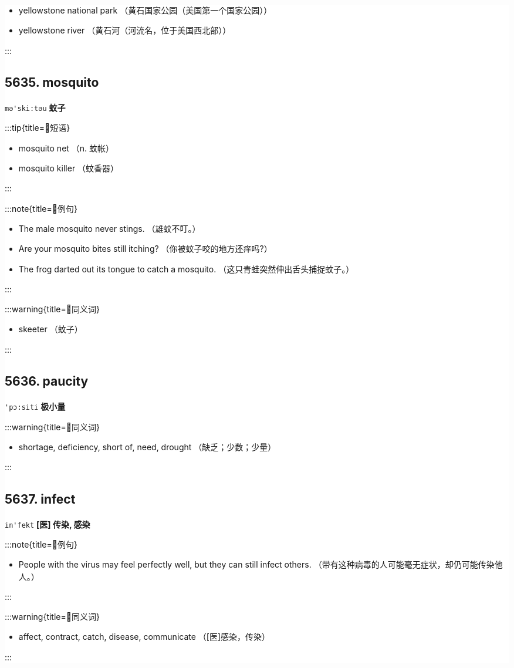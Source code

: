 - yellowstone national park （黄石国家公园（美国第一个国家公园））

- yellowstone river （黄石河（河流名，位于美国西北部））

:::

## 5635. mosquito

`mə'ski:təu`  **蚊子**

:::tip{title=🤩短语}

- mosquito net （n. 蚊帐）

- mosquito killer （蚊香器）

:::

:::note{title=🎤例句}

- The male mosquito never stings. （雄蚊不叮。）

- Are your mosquito bites still itching? （你被蚊子咬的地方还痒吗?）

- The frog darted out its tongue to catch a mosquito. （这只青蛙突然伸出舌头捕捉蚊子。）

:::

:::warning{title=🤔同义词}

- skeeter （蚊子）

:::


## 5636. paucity

`'pɔ:siti`  **极小量**

:::warning{title=🤔同义词}

- shortage, deficiency, short of, need, drought （缺乏；少数；少量）

:::


## 5637. infect

`in'fekt`  **[医] 传染, 感染**

:::note{title=🎤例句}

- People with the virus may feel perfectly well, but they can still infect others. （带有这种病毒的人可能毫无症状，却仍可能传染他人。）

:::

:::warning{title=🤔同义词}

- affect, contract, catch, disease, communicate （[医]感染，传染）

:::
